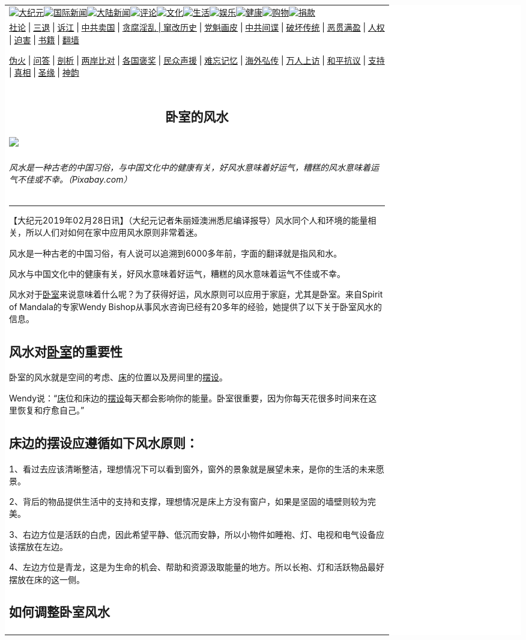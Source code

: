 <a name="1" id="1" target="_blank"></a><span id="1"></span>
<table border="0"><tr><td colspan="2" VALIGN=TOP><a href="https://github.com/clbjqp2826/djy/blob/master/gb/nsc413.md#1"><img src="https://raw.githubusercontent.com/clbjqp2826/www/master/t/djy/1.jpg" title="大纪元"></a><a href="https://github.com/clbjqp2826/djy/blob/master/gb/n24hr.md#1"><img src="https://raw.githubusercontent.com/clbjqp2826/www/master/t/djy/3.jpg" title="国际新闻"></a><a href="https://github.com/clbjqp2826/djy/blob/master/gb/nsc413.md#1"><img src="https://raw.githubusercontent.com/clbjqp2826/www/master/t/djy/4.jpg" title="大陆新闻"></a><a href="https://github.com/clbjqp2826/djy/blob/master/gb/news392.md#1"><img src="https://raw.githubusercontent.com/clbjqp2826/www/master/t/djy/5.jpg" title="评论"></a><a href="https://github.com/clbjqp2826/djy/blob/master/gb/news2007.md#1"><img src="https://raw.githubusercontent.com/clbjqp2826/www/master/t/djy/6.jpg" title="文化"></a><a href="https://github.com/clbjqp2826/djy/blob/master/gb/news2008.md#1"><img src="https://raw.githubusercontent.com/clbjqp2826/www/master/t/djy/7.jpg" title="生活"></a><a href="https://github.com/clbjqp2826/djy/blob/master/gb/ncyule.md#1"><img src="https://raw.githubusercontent.com/clbjqp2826/www/master/t/djy/8.jpg" title="娱乐"></a><a href="https://github.com/clbjqp2826/djy/blob/master/gb/nsc1002.md#1"><img src="https://raw.githubusercontent.com/clbjqp2826/www/master/t/djy/9.jpg" title="健康"><a href="https://www.youlucky.com"><img src="https://raw.githubusercontent.com/clbjqp2826/www/master/t/djy/10.jpg" title="购物"></a><a href="https://www.supportepoch.org/donation?utm_medium=epochtimes&utm_source=referral&utm_campaign=donate_button_djyhomepage"><img src="https://raw.githubusercontent.com/clbjqp2826/www/master/t/djy/12.jpg" title="捐款"></a></td></tr>
<tr><td colspan="2" VALIGN=TOP><a target="_blank" href="https://git.io/fjCRf">社论</a> | <a target="_blank" href="https://github.com/clbjqp2826/djy/blob/master/gb/nf5657.md#1">三退</a> | <a target="_blank" href="https://github.com/clbjqp2826/djy/blob/master/gb/nf6123.md#1">诉江</a> | <a target="_blank" href="https://github.com/clbjqp2826/djy/blob/master/gb/nf1176117.md#1">中共卖国</a> | <a target="_blank" href="https://github.com/clbjqp2826/djy/blob/master/gb/nf5773.md#1">贪腐淫乱 | <a target="_blank" href="https://github.com/clbjqp2826/djy/blob/master/gb/nf1176115.md#1">窜改历史</a> | <a target="_blank" href="https://github.com/clbjqp2826/djy/blob/master/gb/nf1176107.md#1">党魁画皮</a> | <a target="_blank" href="https://github.com/clbjqp2826/djy/blob/master/gb/nf1320400.md#1">中共间谍</a> | <a target="_blank" href="https://github.com/clbjqp2826/djy/blob/master/gb/nf1176114.md#1">破坏传统</a> | <a target="_blank" href="https://github.com/clbjqp2826/djy/blob/master/gb/nf5287.md#1">恶贯满盈</a> | <a target="_blank" href="https://github.com/clbjqp2826/djy/blob/master/gb/ncid278.md#1">人权</a> | <a target="_blank" href="https://github.com/clbjqp2826/djy/blob/master/gb/nf1176111.md#1">迫害</a> | <a target="_blank" href="https://github.com/clbjqp2826/djy/blob/master/gb/nf1235328.md#1">书籍</a> | <a target="_blank" href="https://github.com/clbjqp2826/www/blob/master/README.md?zsrh#1">翻墙</a></p><p><a target="_blank" href="https://github.com/clbjqp2826/djy/blob/master/gb/nf5562.md#1">伪火</a> | <a target="_blank" href="https://github.com/clbjqp2826/djy/blob/master/gb/nf4378.md#1">问答</a> | <a target="_blank" href="https://github.com/clbjqp2826/djy/blob/master/gb/nf5792.md#1">剖析</a> | <a target="_blank" href="https://github.com/clbjqp2826/djy/blob/master/gb/nf5735.md#1">两岸比对</a> | <a target="_blank" href="https://github.com/clbjqp2826/djy/blob/master/gb/nf6119.md#1">各国褒奖</a> | <a target="_blank" href="https://github.com/clbjqp2826/djy/blob/master/gb/nf6120.md#1">民众声援</a> | <a target="_blank" href="https://github.com/clbjqp2826/djy/blob/master/gb/nf1188594.md#1">难忘记忆</a> | <a target="_blank" href="https://github.com/clbjqp2826/djy/blob/master/gb/nf3180.md#1">海外弘传</a> | <a target="_blank" href="https://github.com/clbjqp2826/djy/blob/master/gb/nf5410.md#1">万人上访</a> | <a target="_blank" href="https://github.com/clbjqp2826/ntdtv/blob/master/gb/prog1530_1.md#1">和平抗议</a> | <a target="_blank" href="https://github.com/clbjqp2826/djy/blob/master/gb/nf4386.md#1">支持</a> | <a target="_blank" href="https://github.com/clbjqp2826/djy/blob/master/gb/nf4389.md#1">真相</a> | <a target="_blank" href="https://github.com/clbjqp2826/djy/blob/master/gb/nf5790.md#1">圣缘</a> | <a target="_blank" href="https://github.com/clbjqp2826/djy/blob/master/gb/nf4786.md#1">神韵</a></td></tr>
<tr><td VALIGN=TOP width="626"><h2 align=center>卧室的风水</h2>
<img src="http://i.epochtimes.com/assets/uploads/2019/02/bedroom-389258_960_720-600x400.jpg" />
<h6>风水是一种古老的中国习俗，与中国文化中的健康有关，好风水意味着好运气，糟糕的风水意味着运气不佳或不幸。（Pixabay.com）
</h6>
<hr>
<p>【大纪元2019年02月28日讯】（大纪元记者朱丽娅澳洲悉尼编译报导）风水同个人和环境的能量相关，所以人们对如何在家中应用风水原则非常着迷。</p>
<p>风水是一种古老的中国习俗，有人说可以追溯到6000多年前，字面的翻译就是指风和水。</p>
<p>风水与中国文化中的健康有关，好风水意味着好运气，糟糕的风水意味着运气不佳或不幸。</p>
<p>风水对于<a href="https://github.com/clbjqp2826/djy/blob/master/gb/tag/%E5%8D%A7%E5%AE%A4.md">卧室</a>来说意味着什么呢？为了获得好运，风水原则可以应用于家庭，尤其是卧室。来自Spirit of Mandala的专家Wendy Bishop从事风水咨询已经有20多年的经验，她提供了以下关于卧室风水的信息。</p>
<h2>风水对<a href="https://github.com/clbjqp2826/djy/blob/master/gb/tag/%E5%8D%A7%E5%AE%A4.md">卧室</a>的重要性</h2>
<p>卧室的风水就是空间的考虑、<a href="https://github.com/clbjqp2826/djy/blob/master/gb/tag/%E5%BA%8A.md">床</a>的位置以及房间里的<a href="https://github.com/clbjqp2826/djy/blob/master/gb/tag/%E6%91%86%E8%AE%BE.md">摆设</a>。</p>
<p>Wendy说：“<a href="https://github.com/clbjqp2826/djy/blob/master/gb/tag/%E5%BA%8A.md">床</a>位和床边的<a href="https://github.com/clbjqp2826/djy/blob/master/gb/tag/%E6%91%86%E8%AE%BE.md">摆设</a>每天都会影响你的能量。卧室很重要，因为你每天花很多时间来在这里恢复和疗愈自己。”</p>
<h2>床边的摆设应遵循如下风水原则：</h2>
<p>1、看过去应该清晰整洁，理想情况下可以看到窗外，窗外的景象就是展望未来，是你的生活的未来愿景。</p>
<p>2、背后的物品提供生活中的支持和支撑，理想情况是床上方没有窗户，如果是坚固的墙壁则较为完美。</p>
<p>3、右边方位是活跃的白虎，因此希望平静、低沉而安静，所以小物件如睡袍、灯、电视和电气设备应该摆放在左边。</p>
<p>4、左边方位是青龙，这是为生命的机会、帮助和资源汲取能量的地方。所以长袍、灯和活跃物品最好摆放在床的这一侧。</p>
<h2>如何调整卧室风水</h2>